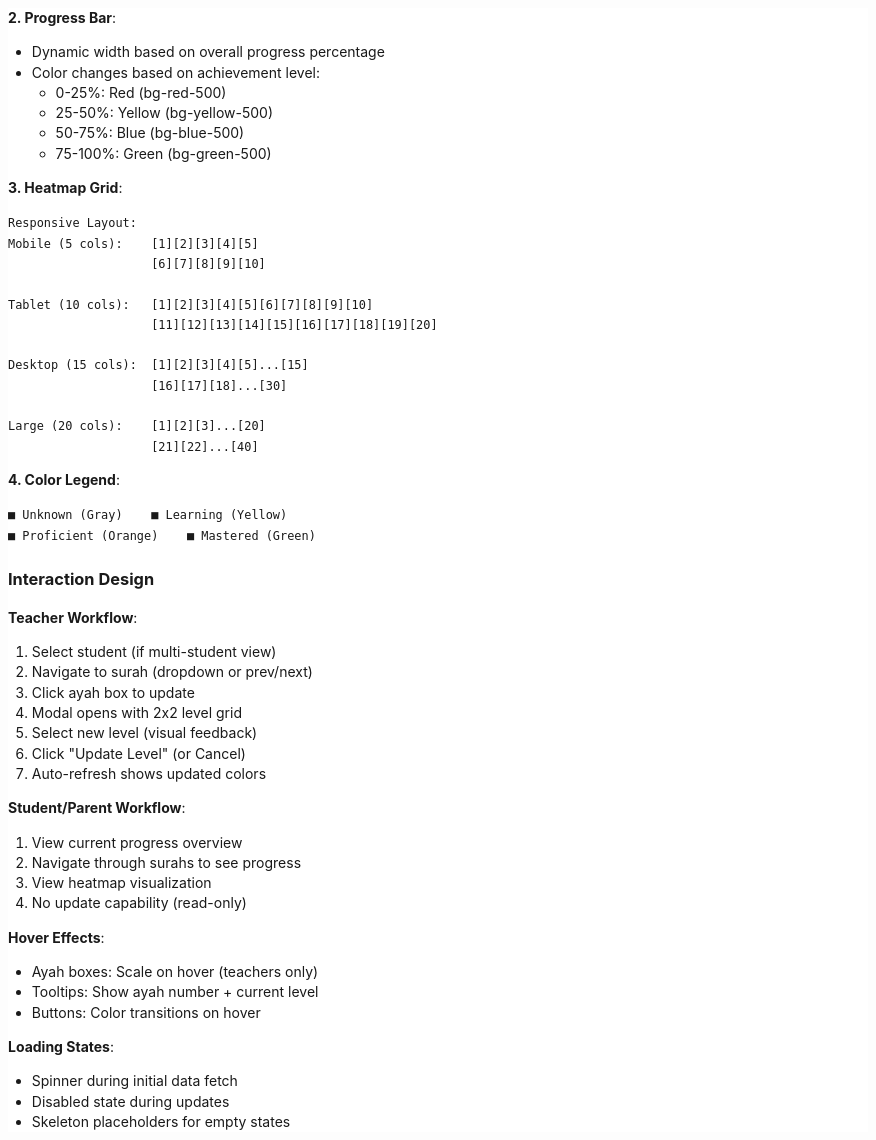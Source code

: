 **2. Progress Bar**:
- Dynamic width based on overall progress percentage
- Color changes based on achievement level:
  - 0-25%: Red (bg-red-500)
  - 25-50%: Yellow (bg-yellow-500)
  - 50-75%: Blue (bg-blue-500)
  - 75-100%: Green (bg-green-500)

**3. Heatmap Grid**:
```
Responsive Layout:
Mobile (5 cols):    [1][2][3][4][5]
                    [6][7][8][9][10]

Tablet (10 cols):   [1][2][3][4][5][6][7][8][9][10]
                    [11][12][13][14][15][16][17][18][19][20]

Desktop (15 cols):  [1][2][3][4][5]...[15]
                    [16][17][18]...[30]

Large (20 cols):    [1][2][3]...[20]
                    [21][22]...[40]
```

**4. Color Legend**:
```
■ Unknown (Gray)    ■ Learning (Yellow)
■ Proficient (Orange)    ■ Mastered (Green)
```

### Interaction Design

**Teacher Workflow**:
1. Select student (if multi-student view)
2. Navigate to surah (dropdown or prev/next)
3. Click ayah box to update
4. Modal opens with 2x2 level grid
5. Select new level (visual feedback)
6. Click "Update Level" (or Cancel)
7. Auto-refresh shows updated colors

**Student/Parent Workflow**:
1. View current progress overview
2. Navigate through surahs to see progress
3. View heatmap visualization
4. No update capability (read-only)

**Hover Effects**:
- Ayah boxes: Scale on hover (teachers only)
- Tooltips: Show ayah number + current level
- Buttons: Color transitions on hover

**Loading States**:
- Spinner during initial data fetch
- Disabled state during updates
- Skeleton placeholders for empty states
